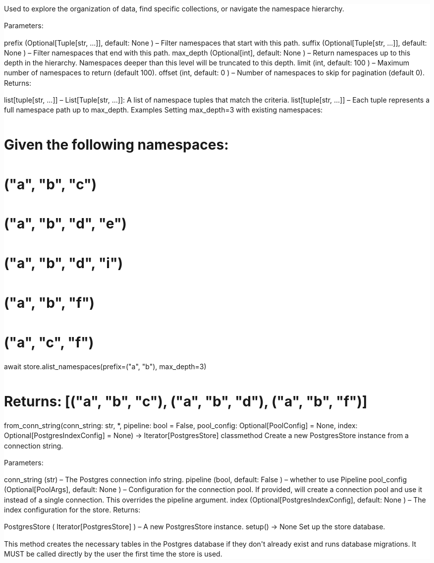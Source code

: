 Used to explore the organization of data, find specific collections, or navigate the namespace hierarchy.

Parameters:

prefix (Optional[Tuple[str, ...]], default: None ) – Filter namespaces that start with this path.
suffix (Optional[Tuple[str, ...]], default: None ) – Filter namespaces that end with this path.
max_depth (Optional[int], default: None ) – Return namespaces up to this depth in the hierarchy. Namespaces deeper than this level will be truncated to this depth.
limit (int, default: 100 ) – Maximum number of namespaces to return (default 100).
offset (int, default: 0 ) – Number of namespaces to skip for pagination (default 0).
Returns:

list[tuple[str, ...]] – List[Tuple[str, ...]]: A list of namespace tuples that match the criteria.
list[tuple[str, ...]] – Each tuple represents a full namespace path up to max_depth.
Examples
Setting max_depth=3 with existing namespaces:


# Given the following namespaces:
# ("a", "b", "c")
# ("a", "b", "d", "e")
# ("a", "b", "d", "i")
# ("a", "b", "f")
# ("a", "c", "f")

await store.alist_namespaces(prefix=("a", "b"), max_depth=3)
# Returns: [("a", "b", "c"), ("a", "b", "d"), ("a", "b", "f")]
 from_conn_string(conn_string: str, *, pipeline: bool = False, pool_config: Optional[PoolConfig] = None, index: Optional[PostgresIndexConfig] = None) -> Iterator[PostgresStore] classmethod
Create a new PostgresStore instance from a connection string.

Parameters:

conn_string (str) – The Postgres connection info string.
pipeline (bool, default: False ) – whether to use Pipeline
pool_config (Optional[PoolArgs], default: None ) – Configuration for the connection pool. If provided, will create a connection pool and use it instead of a single connection. This overrides the pipeline argument.
index (Optional[PostgresIndexConfig], default: None ) – The index configuration for the store.
Returns:

PostgresStore ( Iterator[PostgresStore] ) – A new PostgresStore instance.
 setup() -> None
Set up the store database.

This method creates the necessary tables in the Postgres database if they don't already exist and runs database migrations. It MUST be called directly by the user the first time the store is used.